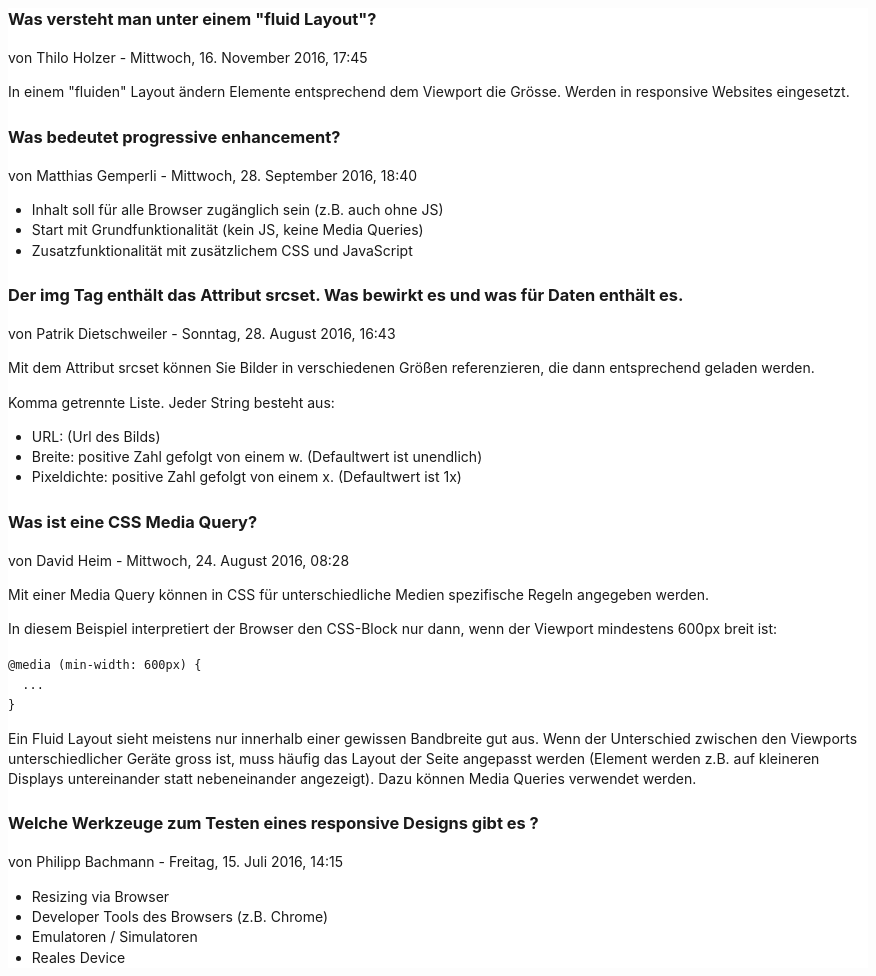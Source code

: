 ### Was versteht man unter einem "fluid Layout"?
von Thilo Holzer - Mittwoch, 16. November 2016, 17:45

In einem "fluiden" Layout ändern Elemente entsprechend dem Viewport die Grösse. Werden in responsive Websites eingesetzt.

### Was bedeutet progressive enhancement?
von Matthias Gemperli - Mittwoch, 28. September 2016, 18:40

- Inhalt soll für alle Browser zugänglich sein (z.B. auch ohne JS)
- Start mit Grundfunktionalität (kein JS, keine Media Queries)
- Zusatzfunktionalität mit zusätzlichem CSS und JavaScript

### Der img Tag enthält das Attribut srcset. Was bewirkt es und was für Daten enthält es.
von Patrik Dietschweiler - Sonntag, 28. August 2016, 16:43

Mit dem Attribut srcset können Sie Bilder in verschiedenen Größen referenzieren, die dann entsprechend geladen werden.

Komma getrennte Liste. Jeder String besteht aus:
- URL: (Url des Bilds)
- Breite: positive Zahl gefolgt von einem w. (Defaultwert ist unendlich)
- Pixeldichte: positive Zahl gefolgt von einem x. (Defaultwert ist 1x)

### Was ist eine CSS Media Query?
von David Heim - Mittwoch, 24. August 2016, 08:28

Mit einer Media Query können in CSS für unterschiedliche Medien spezifische Regeln angegeben werden.

In diesem Beispiel interpretiert der Browser den CSS-Block nur dann, wenn der Viewport mindestens 600px breit ist:

```
@media (min-width: 600px) {
  ...
}
```

Ein Fluid Layout sieht meistens nur innerhalb einer gewissen Bandbreite gut aus. Wenn der Unterschied zwischen den Viewports unterschiedlicher Geräte gross ist, muss häufig das Layout der Seite angepasst werden (Element werden z.B. auf kleineren Displays untereinander statt nebeneinander angezeigt). Dazu können Media Queries verwendet werden.

### Welche Werkzeuge zum Testen eines responsive Designs gibt es ?
von Philipp Bachmann - Freitag, 15. Juli 2016, 14:15

- Resizing via Browser
- Developer Tools des Browsers (z.B. Chrome)
- Emulatoren / Simulatoren
- Reales Device
